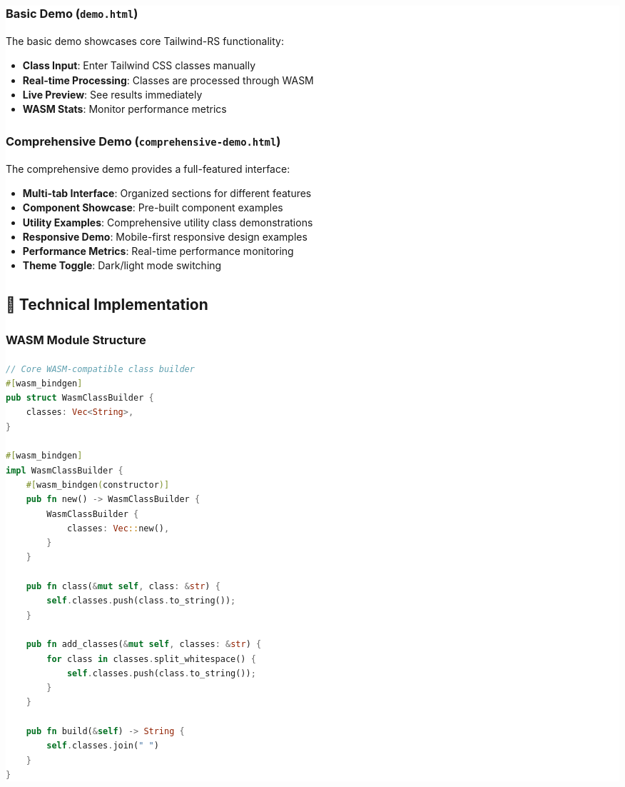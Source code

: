 ### Basic Demo (`demo.html`)

The basic demo showcases core Tailwind-RS functionality:

- **Class Input**: Enter Tailwind CSS classes manually
- **Real-time Processing**: Classes are processed through WASM
- **Live Preview**: See results immediately
- **WASM Stats**: Monitor performance metrics

### Comprehensive Demo (`comprehensive-demo.html`)

The comprehensive demo provides a full-featured interface:

- **Multi-tab Interface**: Organized sections for different features
- **Component Showcase**: Pre-built component examples
- **Utility Examples**: Comprehensive utility class demonstrations
- **Responsive Demo**: Mobile-first responsive design examples
- **Performance Metrics**: Real-time performance monitoring
- **Theme Toggle**: Dark/light mode switching

## 🔧 Technical Implementation

### WASM Module Structure

```rust
// Core WASM-compatible class builder
#[wasm_bindgen]
pub struct WasmClassBuilder {
    classes: Vec<String>,
}

#[wasm_bindgen]
impl WasmClassBuilder {
    #[wasm_bindgen(constructor)]
    pub fn new() -> WasmClassBuilder {
        WasmClassBuilder {
            classes: Vec::new(),
        }
    }

    pub fn class(&mut self, class: &str) {
        self.classes.push(class.to_string());
    }

    pub fn add_classes(&mut self, classes: &str) {
        for class in classes.split_whitespace() {
            self.classes.push(class.to_string());
        }
    }

    pub fn build(&self) -> String {
        self.classes.join(" ")
    }
}
```
